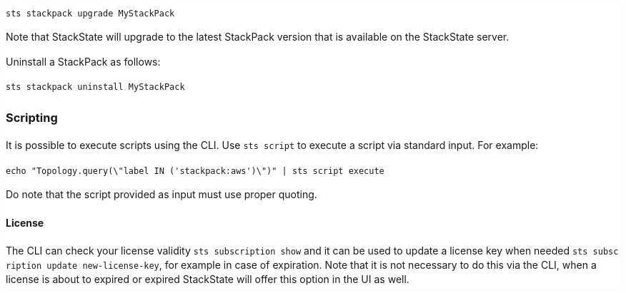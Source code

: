 ```text
sts stackpack upgrade MyStackPack
```

Note that StackState will upgrade to the latest StackPack version that is available on the StackState server.

Uninstall a StackPack as follows:

```text
sts stackpack uninstall MyStackPack
```

### Scripting

It is possible to execute scripts using the CLI. Use `sts script` to execute a script via standard input. For example:

```text
echo "Topology.query(\"label IN ('stackpack:aws')\")" | sts script execute
```

Do note that the script provided as input must use proper quoting.

#### License

The CLI can check your license validity `sts subscription show` and it can be used to update a license key when needed `sts subscription update new-license-key`, for example in case of expiration. Note that it is not necessary to do this via the CLI, when a license is about to expired or expired StackState will offer this option in the UI as well.

